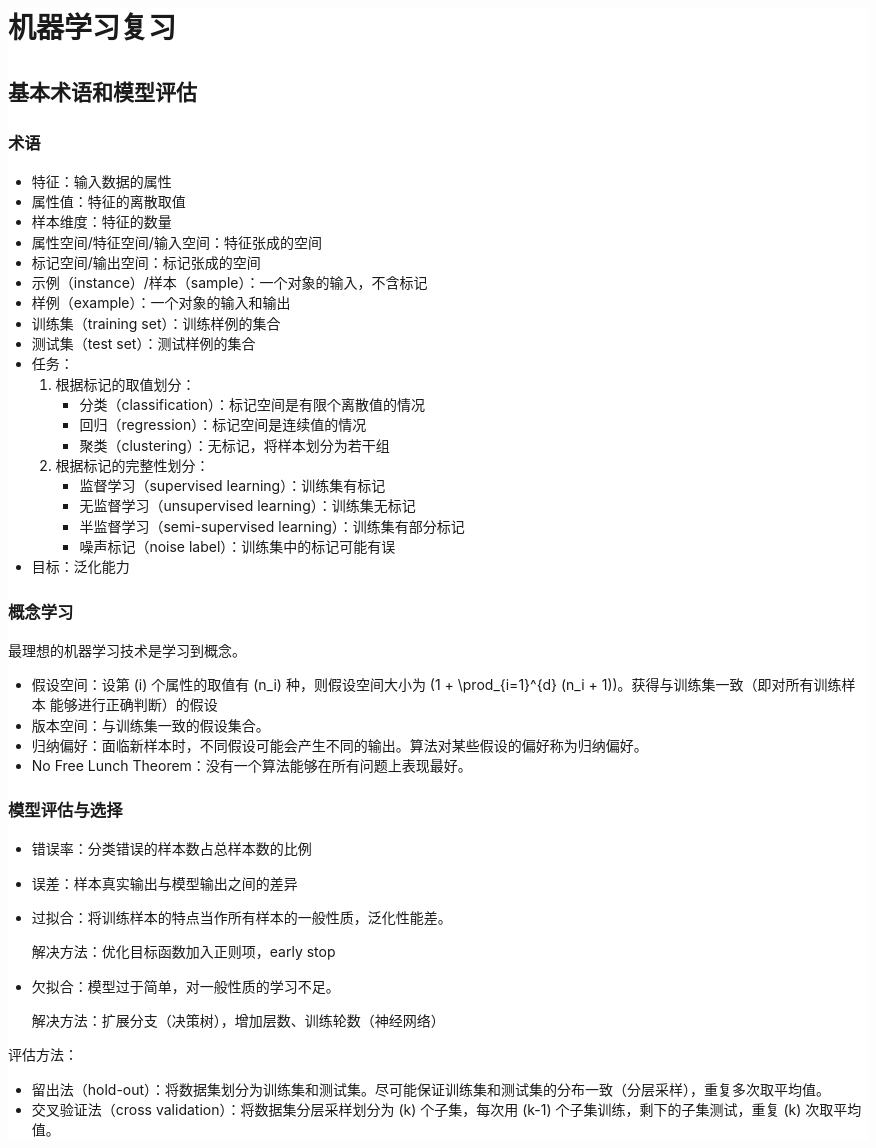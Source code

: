 # 机器学习复习

## 基本术语和模型评估

### 术语

- 特征：输入数据的属性
- 属性值：特征的离散取值
- 样本维度：特征的数量
- 属性空间/特征空间/输入空间：特征张成的空间
- 标记空间/输出空间：标记张成的空间
- 示例（instance）/样本（sample）：一个对象的输入，不含标记
- 样例（example）：一个对象的输入和输出
- 训练集（training set）：训练样例的集合
- 测试集（test set）：测试样例的集合
- 任务：
    1. 根据标记的取值划分：
        - 分类（classification）：标记空间是有限个离散值的情况
        - 回归（regression）：标记空间是连续值的情况
        - 聚类（clustering）：无标记，将样本划分为若干组
    2. 根据标记的完整性划分：
        - 监督学习（supervised learning）：训练集有标记
        - 无监督学习（unsupervised learning）：训练集无标记
        - 半监督学习（semi-supervised learning）：训练集有部分标记
        - 噪声标记（noise label）：训练集中的标记可能有误
- 目标：泛化能力

### 概念学习

最理想的机器学习技术是学习到概念。

- 假设空间：设第 \(i\) 个属性的取值有 \(n_i\) 种，则假设空间大小为 \(1 + \prod_{i=1}^{d} (n_i + 1)\)。获得与训练集一致（即对所有训练样本 能够进行正确判断）的假设
- 版本空间：与训练集一致的假设集合。
- 归纳偏好：面临新样本时，不同假设可能会产生不同的输出。算法对某些假设的偏好称为归纳偏好。
- No Free Lunch Theorem：没有一个算法能够在所有问题上表现最好。

### 模型评估与选择

- 错误率：分类错误的样本数占总样本数的比例
- 误差：样本真实输出与模型输出之间的差异
- 过拟合：将训练样本的特点当作所有样本的一般性质，泛化性能差。
    
    解决方法：优化目标函数加入正则项，early stop

- 欠拟合：模型过于简单，对一般性质的学习不足。
    
    解决方法：扩展分支（决策树），增加层数、训练轮数（神经网络）

评估方法：

- 留出法（hold-out）：将数据集划分为训练集和测试集。尽可能保证训练集和测试集的分布一致（分层采样），重复多次取平均值。
- 交叉验证法（cross validation）：将数据集分层采样划分为 \(k\) 个子集，每次用 \(k-1\) 个子集训练，剩下的子集测试，重复 \(k\) 次取平均值。
